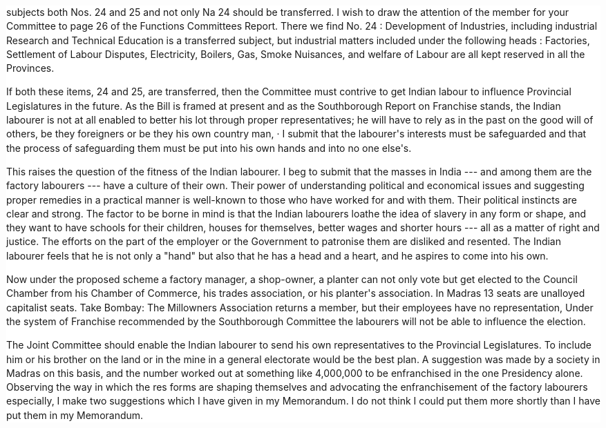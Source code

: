 subjects both Nos. 24 and 25 and not only Na 24
should be transferred. I wish to draw the attention of
the member for your Committee to page 26 of the Functions
Committees Report. There we find No. 24 :
Development of Industries, including industrial Research
and Technical Education is a transferred subject, but
industrial matters included under the following heads :
Factories, Settlement of Labour Disputes, Electricity,
Boilers, Gas, Smoke Nuisances, and welfare of Labour
are all kept reserved in all the Provinces.

If both these items, 24 and 25, are transferred, then
the Committee must contrive to get Indian labour to
influence Provincial Legislatures in the future. As the
Bill is framed at present and as the Southborough Report
on Franchise stands, the Indian labourer is not at all
enabled to better his lot through proper representatives;
he will have to rely as in the past on the good will of
others, be they foreigners or be they his own country
man, · I submit that the labourer's interests must be
safeguarded and that the process of safeguarding them
must be put into his own hands and into no one else's.

This raises the question of the fitness of the Indian
labourer. I beg to submit that the masses in India
--- and among them are the factory labourers --- have a culture
of their own. Their power of understanding political
and economical issues and suggesting proper remedies in
a practical manner is well-known to those who have
worked for and with them. Their political instincts are
clear and strong. The factor to be borne in mind is that
the Indian labourers loathe the idea of slavery in any
form or shape, and they want to have schools for their
children, houses for themselves, better wages and shorter
hours --- all as a matter of right and justice. The efforts
on the part of the employer or the Government to
patronise them are disliked and resented. The Indian
labourer feels that he is not only a "hand" but also that
he has a head and a heart, and he aspires to come into
his own.

Now under the proposed scheme a factory manager,
a shop-owner, a planter can not only vote but get elected
to the Council Chamber from his Chamber of Commerce,
his trades association, or his planter's association. In
Madras 13 seats are unalloyed capitalist seats. Take
Bombay: The Millowners Association returns a member,
but their employees have no representation, Under the
system of Franchise recommended by the Southborough
Committee the labourers will not be able to influence the
election.

The Joint Committee should enable the Indian
labourer to send his own representatives to the Provincial
Legislatures. To include him or his brother on the
land or in the mine in a general electorate would be the
best plan. A suggestion was made by a society in
Madras on this basis, and the number worked out at
something like 4,000,000 to be enfranchised in the one
Presidency alone. Observing the way in which the res
forms are shaping themselves and advocating the enfranchisement
of the factory labourers especially, I make
two suggestions which I have given in my Memorandum.
I do not think I could put them more shortly than I
have put them in my Memorandum.
